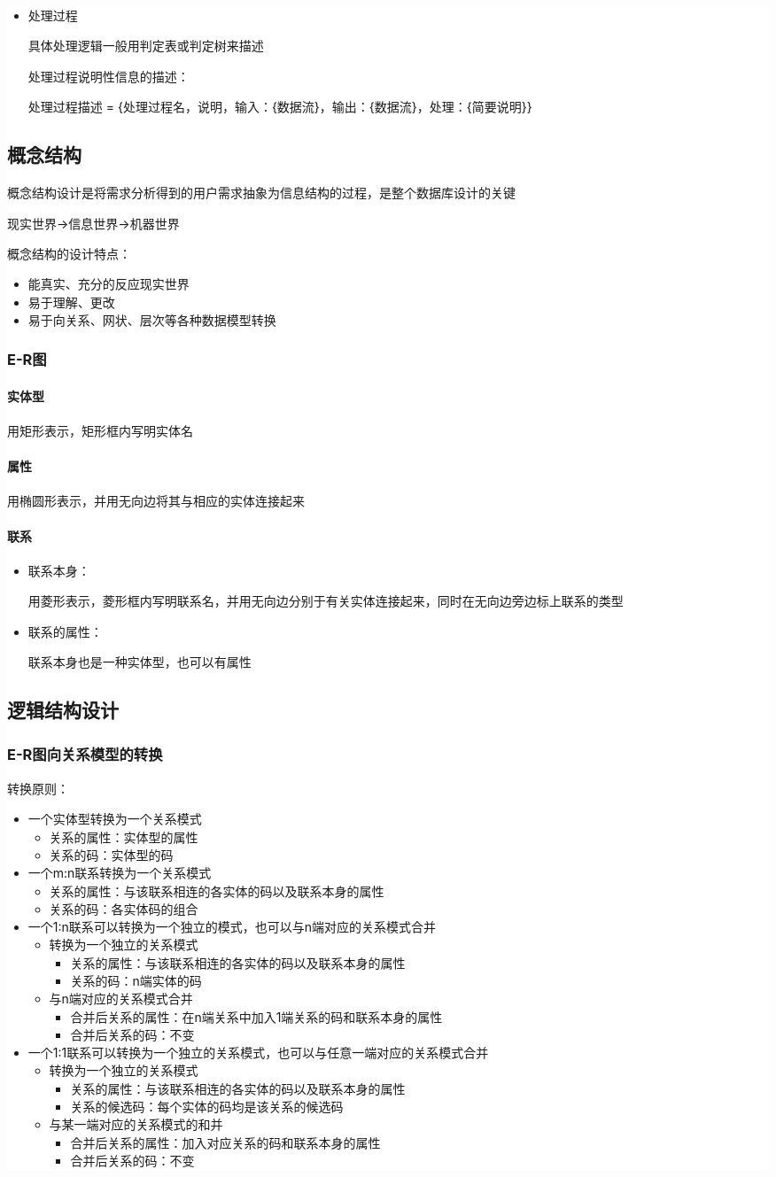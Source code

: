 - 处理过程

    具体处理逻辑一般用判定表或判定树来描述

    处理过程说明性信息的描述：

    处理过程描述 = {处理过程名，说明，输入：{数据流}，输出：{数据流}，处理：{简要说明}}

## 概念结构

概念结构设计是将需求分析得到的用户需求抽象为信息结构的过程，是整个数据库设计的关键

现实世界->信息世界->机器世界

概念结构的设计特点：
- 能真实、充分的反应现实世界
- 易于理解、更改
- 易于向关系、网状、层次等各种数据模型转换

### E-R图

#### 实体型

用矩形表示，矩形框内写明实体名

#### 属性

用椭圆形表示，并用无向边将其与相应的实体连接起来

#### 联系

- 联系本身：

    用菱形表示，菱形框内写明联系名，并用无向边分别于有关实体连接起来，同时在无向边旁边标上联系的类型

- 联系的属性：

    联系本身也是一种实体型，也可以有属性

## 逻辑结构设计

### E-R图向关系模型的转换

转换原则：
- 一个实体型转换为一个关系模式
    - 关系的属性：实体型的属性
    - 关系的码：实体型的码
- 一个m:n联系转换为一个关系模式
    - 关系的属性：与该联系相连的各实体的码以及联系本身的属性
    - 关系的码：各实体码的组合
- 一个1:n联系可以转换为一个独立的模式，也可以与n端对应的关系模式合并
    - 转换为一个独立的关系模式
        - 关系的属性：与该联系相连的各实体的码以及联系本身的属性
        - 关系的码：n端实体的码
    - 与n端对应的关系模式合并
        - 合并后关系的属性：在n端关系中加入1端关系的码和联系本身的属性
        - 合并后关系的码：不变
- 一个1:1联系可以转换为一个独立的关系模式，也可以与任意一端对应的关系模式合并
    - 转换为一个独立的关系模式
        - 关系的属性：与该联系相连的各实体的码以及联系本身的属性
        - 关系的候选码：每个实体的码均是该关系的候选码
    - 与某一端对应的关系模式的和并
        - 合并后关系的属性：加入对应关系的码和联系本身的属性
        - 合并后关系的码：不变
